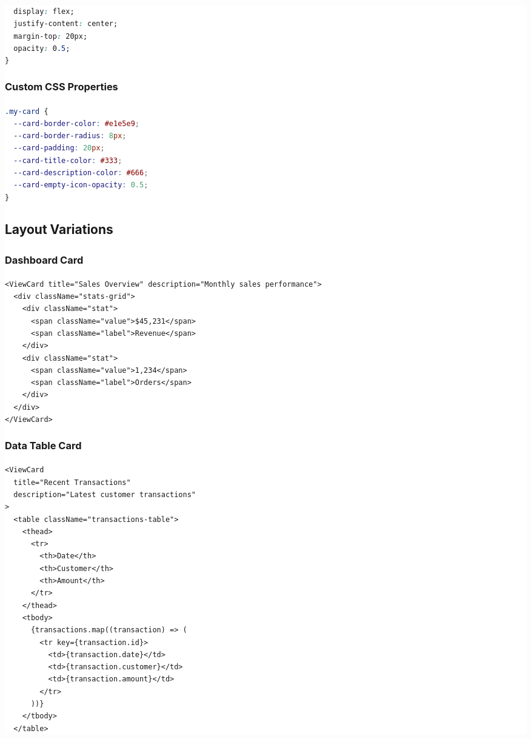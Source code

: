```css
  display: flex;
  justify-content: center;
  margin-top: 20px;
  opacity: 0.5;
}
```

### Custom CSS Properties

```css
.my-card {
  --card-border-color: #e1e5e9;
  --card-border-radius: 8px;
  --card-padding: 20px;
  --card-title-color: #333;
  --card-description-color: #666;
  --card-empty-icon-opacity: 0.5;
}
```

## Layout Variations

### Dashboard Card

```tsx
<ViewCard title="Sales Overview" description="Monthly sales performance">
  <div className="stats-grid">
    <div className="stat">
      <span className="value">$45,231</span>
      <span className="label">Revenue</span>
    </div>
    <div className="stat">
      <span className="value">1,234</span>
      <span className="label">Orders</span>
    </div>
  </div>
</ViewCard>
```

### Data Table Card

```tsx
<ViewCard
  title="Recent Transactions"
  description="Latest customer transactions"
>
  <table className="transactions-table">
    <thead>
      <tr>
        <th>Date</th>
        <th>Customer</th>
        <th>Amount</th>
      </tr>
    </thead>
    <tbody>
      {transactions.map((transaction) => (
        <tr key={transaction.id}>
          <td>{transaction.date}</td>
          <td>{transaction.customer}</td>
          <td>{transaction.amount}</td>
        </tr>
      ))}
    </tbody>
  </table>
```